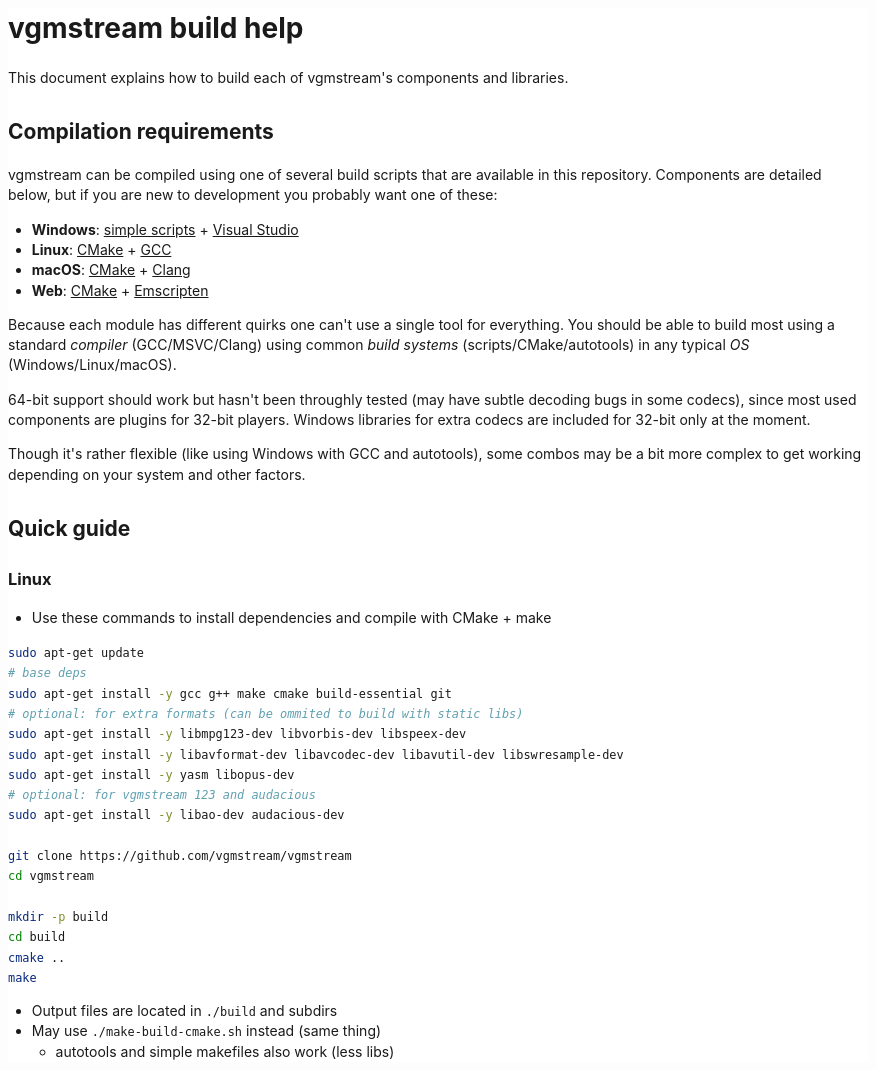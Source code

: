 # vgmstream build help
This document explains how to build each of vgmstream's components and libraries.


## Compilation requirements
vgmstream can be compiled using one of several build scripts that are available in this repository. Components are detailed below, but if you are new to development you probably want one of these:
- **Windows**: [simple scripts](#simple-scripts-builds) + [Visual Studio](#microsofts-visual-c-msvc--visual-studio--msbuild-compiler)
- **Linux**: [CMake](#cmake-builds) + [GCC](#gcc--make-compiler)
- **macOS**: [CMake](#cmake-builds) + [Clang](#clang-compiler)
- **Web**: [CMake](#cmake-builds) + [Emscripten](#emscripten-compiler)

Because each module has different quirks one can't use a single tool for everything. You should be able to build most using a standard *compiler* (GCC/MSVC/Clang) using common *build systems* (scripts/CMake/autotools) in any typical *OS* (Windows/Linux/macOS).

64-bit support should work but hasn't been throughly tested (may have subtle decoding bugs in some codecs), since most used components are plugins for 32-bit players. Windows libraries for extra codecs are included for 32-bit only at the moment.

Though it's rather flexible (like using Windows with GCC and autotools), some combos may be a bit more complex to get working depending on your system and other factors.


## Quick guide

### Linux
- Use these commands to install dependencies and compile with CMake + make
```sh
sudo apt-get update
# base deps
sudo apt-get install -y gcc g++ make cmake build-essential git
# optional: for extra formats (can be ommited to build with static libs)
sudo apt-get install -y libmpg123-dev libvorbis-dev libspeex-dev
sudo apt-get install -y libavformat-dev libavcodec-dev libavutil-dev libswresample-dev
sudo apt-get install -y yasm libopus-dev
# optional: for vgmstream 123 and audacious
sudo apt-get install -y libao-dev audacious-dev

git clone https://github.com/vgmstream/vgmstream
cd vgmstream

mkdir -p build
cd build
cmake ..
make
```
- Output files are located in `./build` and subdirs
- May use `./make-build-cmake.sh` instead (same thing)
  - autotools and simple makefiles also work (less libs)
